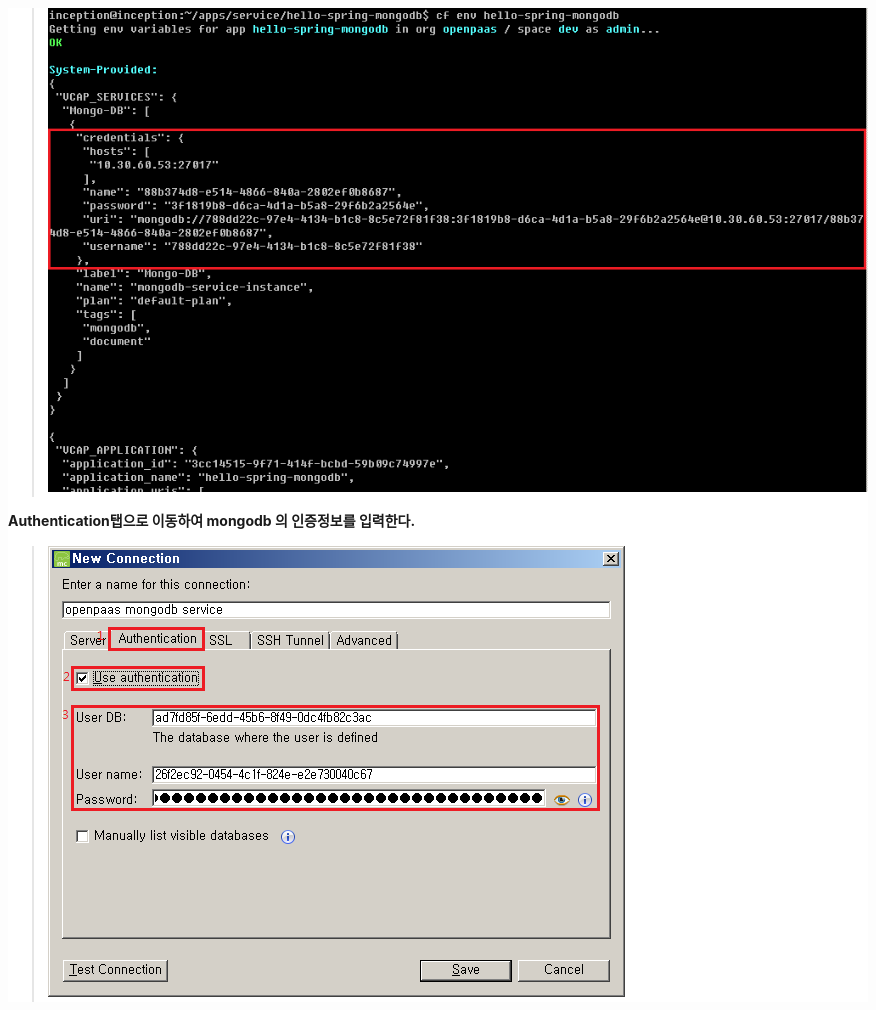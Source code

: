 > ![](../../.gitbook/assets/mongodb_image_34.png)

**Authentication탭으로 이동하여 mongodb 의 인증정보를 입력한다.**

> ![](../../.gitbook/assets/mongodb_image_35.png)
